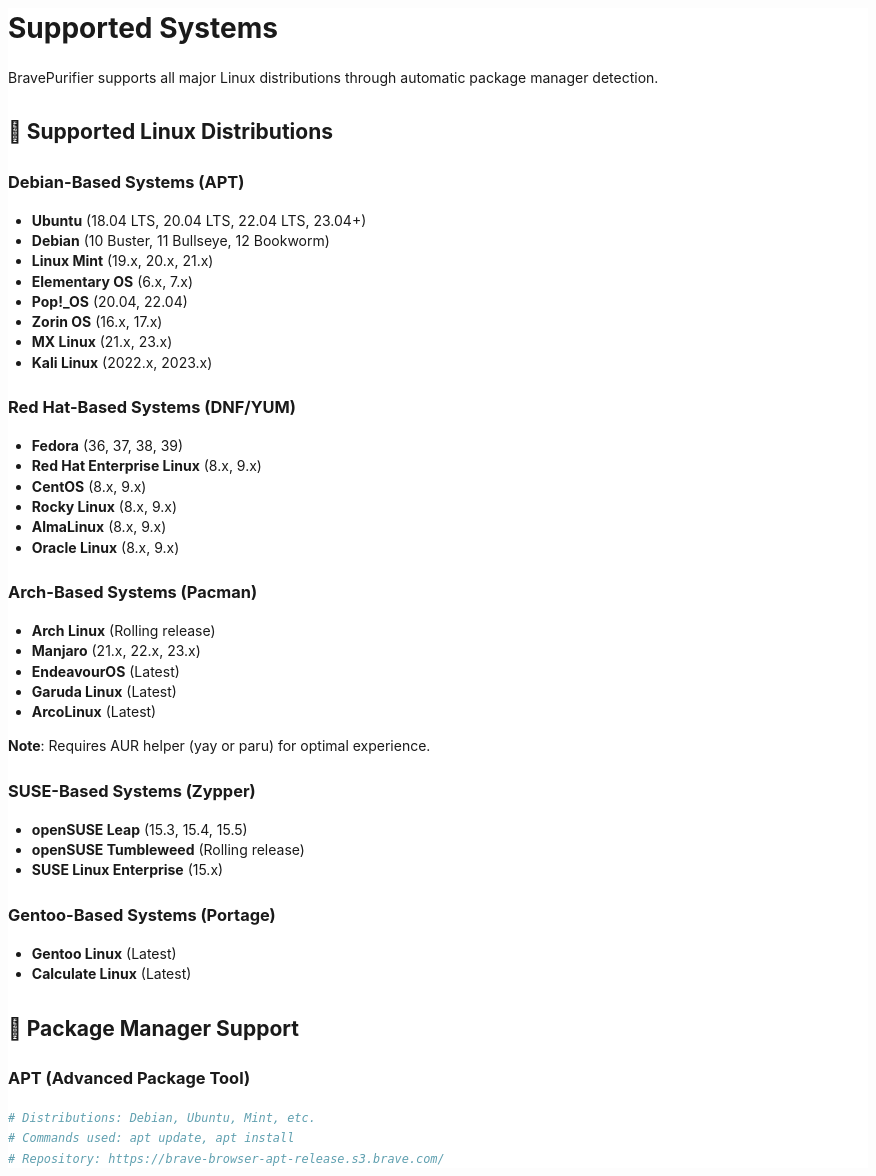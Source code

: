 # Supported Systems

BravePurifier supports all major Linux distributions through automatic package manager detection.

## 🐧 Supported Linux Distributions

### Debian-Based Systems (APT)
- **Ubuntu** (18.04 LTS, 20.04 LTS, 22.04 LTS, 23.04+)
- **Debian** (10 Buster, 11 Bullseye, 12 Bookworm)
- **Linux Mint** (19.x, 20.x, 21.x)
- **Elementary OS** (6.x, 7.x)
- **Pop!_OS** (20.04, 22.04)
- **Zorin OS** (16.x, 17.x)
- **MX Linux** (21.x, 23.x)
- **Kali Linux** (2022.x, 2023.x)

### Red Hat-Based Systems (DNF/YUM)
- **Fedora** (36, 37, 38, 39)
- **Red Hat Enterprise Linux** (8.x, 9.x)
- **CentOS** (8.x, 9.x)
- **Rocky Linux** (8.x, 9.x)
- **AlmaLinux** (8.x, 9.x)
- **Oracle Linux** (8.x, 9.x)

### Arch-Based Systems (Pacman)
- **Arch Linux** (Rolling release)
- **Manjaro** (21.x, 22.x, 23.x)
- **EndeavourOS** (Latest)
- **Garuda Linux** (Latest)
- **ArcoLinux** (Latest)

**Note**: Requires AUR helper (yay or paru) for optimal experience.

### SUSE-Based Systems (Zypper)
- **openSUSE Leap** (15.3, 15.4, 15.5)
- **openSUSE Tumbleweed** (Rolling release)
- **SUSE Linux Enterprise** (15.x)

### Gentoo-Based Systems (Portage)
- **Gentoo Linux** (Latest)
- **Calculate Linux** (Latest)

## 🔧 Package Manager Support

### APT (Advanced Package Tool)
```bash
# Distributions: Debian, Ubuntu, Mint, etc.
# Commands used: apt update, apt install
# Repository: https://brave-browser-apt-release.s3.brave.com/
```
